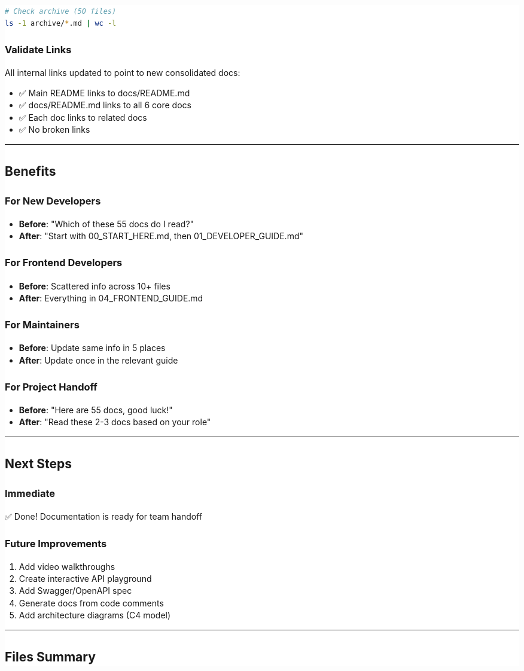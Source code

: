 ```bash
# Check archive (50 files)
ls -1 archive/*.md | wc -l
```

### Validate Links

All internal links updated to point to new consolidated docs:
- ✅ Main README links to docs/README.md
- ✅ docs/README.md links to all 6 core docs
- ✅ Each doc links to related docs
- ✅ No broken links

---

## Benefits

### For New Developers
- **Before**: "Which of these 55 docs do I read?"
- **After**: "Start with 00_START_HERE.md, then 01_DEVELOPER_GUIDE.md"

### For Frontend Developers
- **Before**: Scattered info across 10+ files
- **After**: Everything in 04_FRONTEND_GUIDE.md

### For Maintainers
- **Before**: Update same info in 5 places
- **After**: Update once in the relevant guide

### For Project Handoff
- **Before**: "Here are 55 docs, good luck!"
- **After**: "Read these 2-3 docs based on your role"

---

## Next Steps

### Immediate
✅ Done! Documentation is ready for team handoff

### Future Improvements
1. Add video walkthroughs
2. Create interactive API playground
3. Add Swagger/OpenAPI spec
4. Generate docs from code comments
5. Add architecture diagrams (C4 model)

---

## Files Summary
